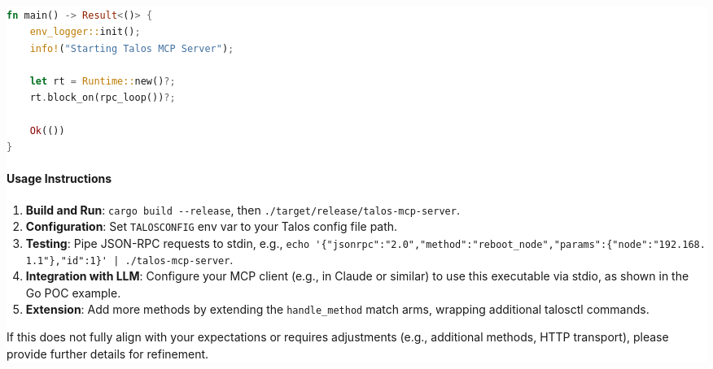 ```rust
fn main() -> Result<()> {
    env_logger::init();
    info!("Starting Talos MCP Server");

    let rt = Runtime::new()?;
    rt.block_on(rpc_loop())?;

    Ok(())
}
```

#### Usage Instructions
1. **Build and Run**: `cargo build --release`, then `./target/release/talos-mcp-server`.
2. **Configuration**: Set `TALOSCONFIG` env var to your Talos config file path.
3. **Testing**: Pipe JSON-RPC requests to stdin, e.g., `echo '{"jsonrpc":"2.0","method":"reboot_node","params":{"node":"192.168.1.1"},"id":1}' | ./talos-mcp-server`.
4. **Integration with LLM**: Configure your MCP client (e.g., in Claude or similar) to use this executable via stdio, as shown in the Go POC example.
5. **Extension**: Add more methods by extending the `handle_method` match arms, wrapping additional talosctl commands.

If this does not fully align with your expectations or requires adjustments (e.g., additional methods, HTTP transport), please provide further details for refinement.